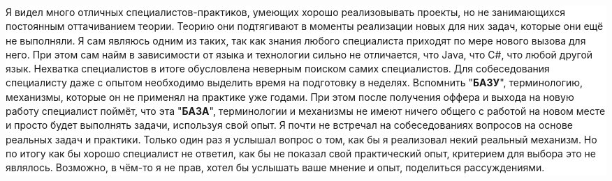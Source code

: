 Я видел много отличных специалистов-практиков, умеющих хорошо реализовывать проекты, но не занимающихся постоянным оттачиванием теории. Теорию они подтягивают в моменты реализации новых для них задач, которые они ещё не выполняли. Я сам являюсь одним из таких, так как знания любого специалиста приходят по мере нового вызова для него. При этом сам найм в зависимости от языка и технологии сильно не отличается, что Java, что C#, что любой другой язык. Нехватка специалистов в итоге обусловлена неверным поиском самих специалистов. Для собеседования специалисту даже с опытом необходимо выделить время на подготовку в неделях. Вспомнить "**БАЗУ**", терминологию, механизмы, которые он не применял на практике уже годами. При этом после получения оффера и выхода на новую работу специалист поймёт, что эта "**БАЗА**", терминологии и механизмы не имеют ничего общего с работой на новом месте и просто будет выполнять задачи, используя свой опыт. Я почти не встречал на собеседованиях вопросов на основе реальных задач и практики. Только один раз я услышал вопрос о том, как бы я реализовал некий реальный механизм. Но по итогу как бы хорошо специалист не ответил, как бы не показал свой практический опыт, критерием для выбора это не являлось. Возможно, в чём-то я не прав, хотел бы услышать ваше мнение и опыт, поделиться рассуждениями.